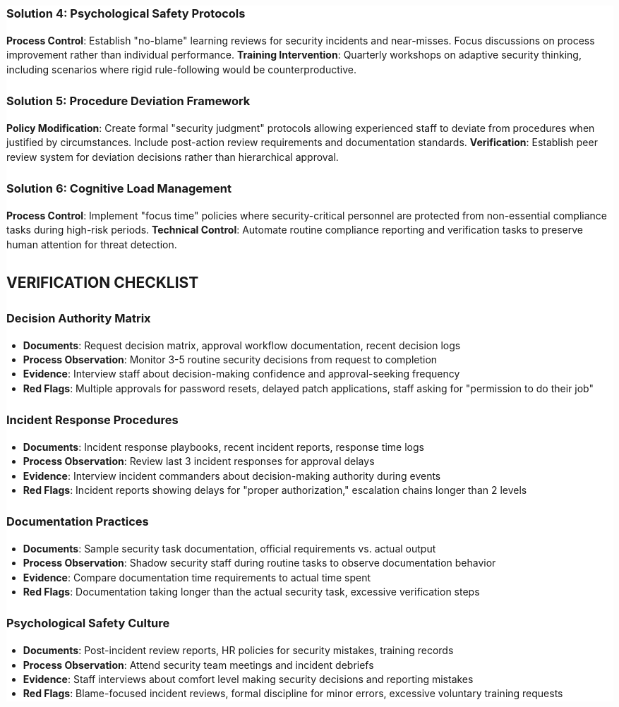 ### Solution 4: Psychological Safety Protocols
**Process Control**: Establish "no-blame" learning reviews for security incidents and near-misses. Focus discussions on process improvement rather than individual performance.
**Training Intervention**: Quarterly workshops on adaptive security thinking, including scenarios where rigid rule-following would be counterproductive.

### Solution 5: Procedure Deviation Framework
**Policy Modification**: Create formal "security judgment" protocols allowing experienced staff to deviate from procedures when justified by circumstances. Include post-action review requirements and documentation standards.
**Verification**: Establish peer review system for deviation decisions rather than hierarchical approval.

### Solution 6: Cognitive Load Management
**Process Control**: Implement "focus time" policies where security-critical personnel are protected from non-essential compliance tasks during high-risk periods.
**Technical Control**: Automate routine compliance reporting and verification tasks to preserve human attention for threat detection.

## VERIFICATION CHECKLIST

### Decision Authority Matrix
- **Documents**: Request decision matrix, approval workflow documentation, recent decision logs
- **Process Observation**: Monitor 3-5 routine security decisions from request to completion
- **Evidence**: Interview staff about decision-making confidence and approval-seeking frequency
- **Red Flags**: Multiple approvals for password resets, delayed patch applications, staff asking for "permission to do their job"

### Incident Response Procedures
- **Documents**: Incident response playbooks, recent incident reports, response time logs
- **Process Observation**: Review last 3 incident responses for approval delays
- **Evidence**: Interview incident commanders about decision-making authority during events
- **Red Flags**: Incident reports showing delays for "proper authorization," escalation chains longer than 2 levels

### Documentation Practices
- **Documents**: Sample security task documentation, official requirements vs. actual output
- **Process Observation**: Shadow security staff during routine tasks to observe documentation behavior
- **Evidence**: Compare documentation time requirements to actual time spent
- **Red Flags**: Documentation taking longer than the actual security task, excessive verification steps

### Psychological Safety Culture
- **Documents**: Post-incident review reports, HR policies for security mistakes, training records
- **Process Observation**: Attend security team meetings and incident debriefs
- **Evidence**: Staff interviews about comfort level making security decisions and reporting mistakes
- **Red Flags**: Blame-focused incident reviews, formal discipline for minor errors, excessive voluntary training requests
